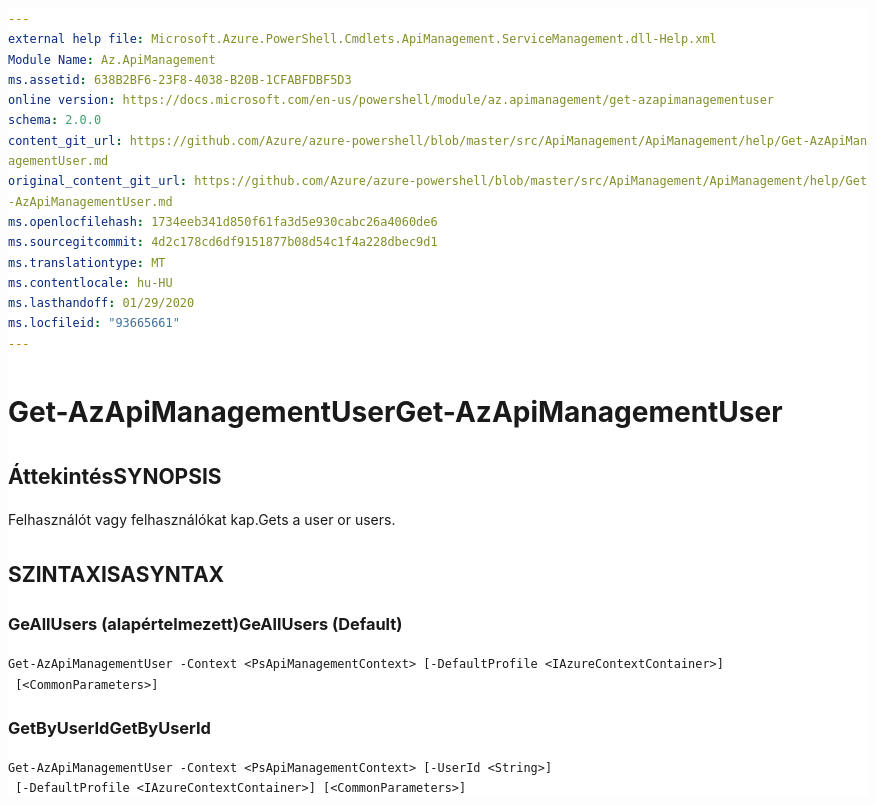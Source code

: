 ```yaml
---
external help file: Microsoft.Azure.PowerShell.Cmdlets.ApiManagement.ServiceManagement.dll-Help.xml
Module Name: Az.ApiManagement
ms.assetid: 638B2BF6-23F8-4038-B20B-1CFABFDBF5D3
online version: https://docs.microsoft.com/en-us/powershell/module/az.apimanagement/get-azapimanagementuser
schema: 2.0.0
content_git_url: https://github.com/Azure/azure-powershell/blob/master/src/ApiManagement/ApiManagement/help/Get-AzApiManagementUser.md
original_content_git_url: https://github.com/Azure/azure-powershell/blob/master/src/ApiManagement/ApiManagement/help/Get-AzApiManagementUser.md
ms.openlocfilehash: 1734eeb341d850f61fa3d5e930cabc26a4060de6
ms.sourcegitcommit: 4d2c178cd6df9151877b08d54c1f4a228dbec9d1
ms.translationtype: MT
ms.contentlocale: hu-HU
ms.lasthandoff: 01/29/2020
ms.locfileid: "93665661"
---
```

# <span data-ttu-id="11c8b-101">Get-AzApiManagementUser</span><span class="sxs-lookup"><span data-stu-id="11c8b-101">Get-AzApiManagementUser</span></span>

## <span data-ttu-id="11c8b-102">Áttekintés</span><span class="sxs-lookup"><span data-stu-id="11c8b-102">SYNOPSIS</span></span>
<span data-ttu-id="11c8b-103">Felhasználót vagy felhasználókat kap.</span><span class="sxs-lookup"><span data-stu-id="11c8b-103">Gets a user or users.</span></span>

## <span data-ttu-id="11c8b-104">SZINTAXISA</span><span class="sxs-lookup"><span data-stu-id="11c8b-104">SYNTAX</span></span>

### <span data-ttu-id="11c8b-105">GeAllUsers (alapértelmezett)</span><span class="sxs-lookup"><span data-stu-id="11c8b-105">GeAllUsers (Default)</span></span>
```
Get-AzApiManagementUser -Context <PsApiManagementContext> [-DefaultProfile <IAzureContextContainer>]
 [<CommonParameters>]
```

### <span data-ttu-id="11c8b-106">GetByUserId</span><span class="sxs-lookup"><span data-stu-id="11c8b-106">GetByUserId</span></span>
```
Get-AzApiManagementUser -Context <PsApiManagementContext> [-UserId <String>]
 [-DefaultProfile <IAzureContextContainer>] [<CommonParameters>]
```
